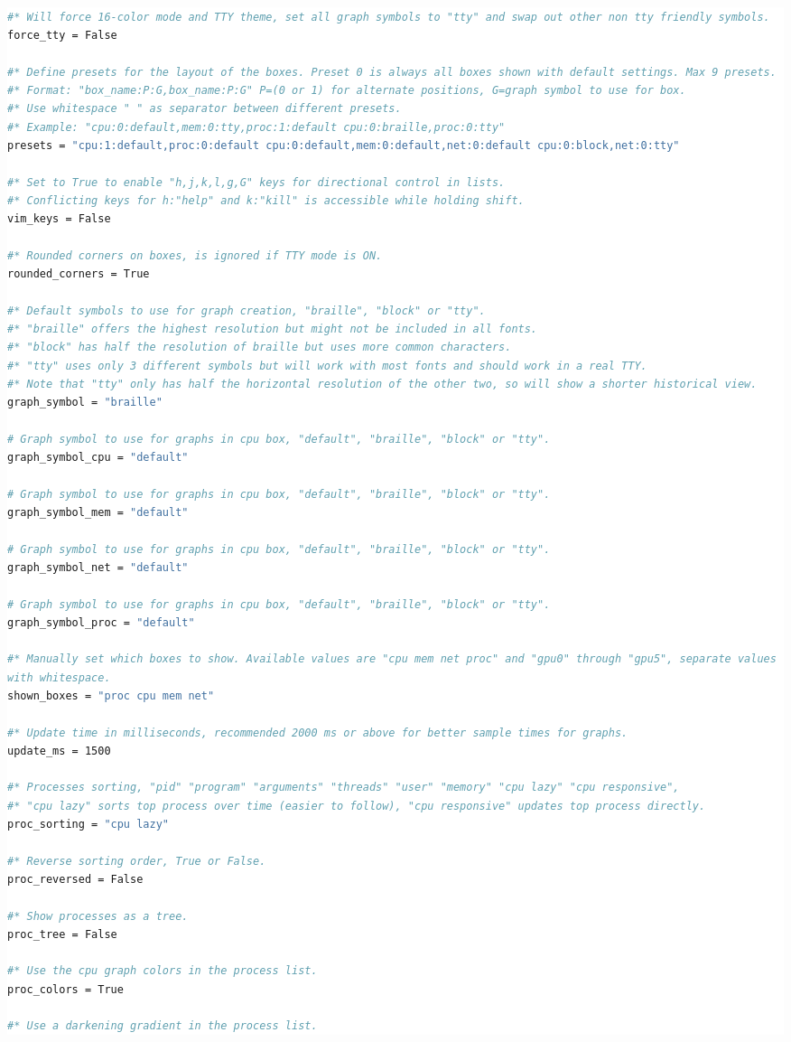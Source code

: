```bash
#* Will force 16-color mode and TTY theme, set all graph symbols to "tty" and swap out other non tty friendly symbols.
force_tty = False

#* Define presets for the layout of the boxes. Preset 0 is always all boxes shown with default settings. Max 9 presets.
#* Format: "box_name:P:G,box_name:P:G" P=(0 or 1) for alternate positions, G=graph symbol to use for box.
#* Use whitespace " " as separator between different presets.
#* Example: "cpu:0:default,mem:0:tty,proc:1:default cpu:0:braille,proc:0:tty"
presets = "cpu:1:default,proc:0:default cpu:0:default,mem:0:default,net:0:default cpu:0:block,net:0:tty"

#* Set to True to enable "h,j,k,l,g,G" keys for directional control in lists.
#* Conflicting keys for h:"help" and k:"kill" is accessible while holding shift.
vim_keys = False

#* Rounded corners on boxes, is ignored if TTY mode is ON.
rounded_corners = True

#* Default symbols to use for graph creation, "braille", "block" or "tty".
#* "braille" offers the highest resolution but might not be included in all fonts.
#* "block" has half the resolution of braille but uses more common characters.
#* "tty" uses only 3 different symbols but will work with most fonts and should work in a real TTY.
#* Note that "tty" only has half the horizontal resolution of the other two, so will show a shorter historical view.
graph_symbol = "braille"

# Graph symbol to use for graphs in cpu box, "default", "braille", "block" or "tty".
graph_symbol_cpu = "default"

# Graph symbol to use for graphs in cpu box, "default", "braille", "block" or "tty".
graph_symbol_mem = "default"

# Graph symbol to use for graphs in cpu box, "default", "braille", "block" or "tty".
graph_symbol_net = "default"

# Graph symbol to use for graphs in cpu box, "default", "braille", "block" or "tty".
graph_symbol_proc = "default"

#* Manually set which boxes to show. Available values are "cpu mem net proc" and "gpu0" through "gpu5", separate values with whitespace.
shown_boxes = "proc cpu mem net"

#* Update time in milliseconds, recommended 2000 ms or above for better sample times for graphs.
update_ms = 1500

#* Processes sorting, "pid" "program" "arguments" "threads" "user" "memory" "cpu lazy" "cpu responsive",
#* "cpu lazy" sorts top process over time (easier to follow), "cpu responsive" updates top process directly.
proc_sorting = "cpu lazy"

#* Reverse sorting order, True or False.
proc_reversed = False

#* Show processes as a tree.
proc_tree = False

#* Use the cpu graph colors in the process list.
proc_colors = True

#* Use a darkening gradient in the process list.
```
